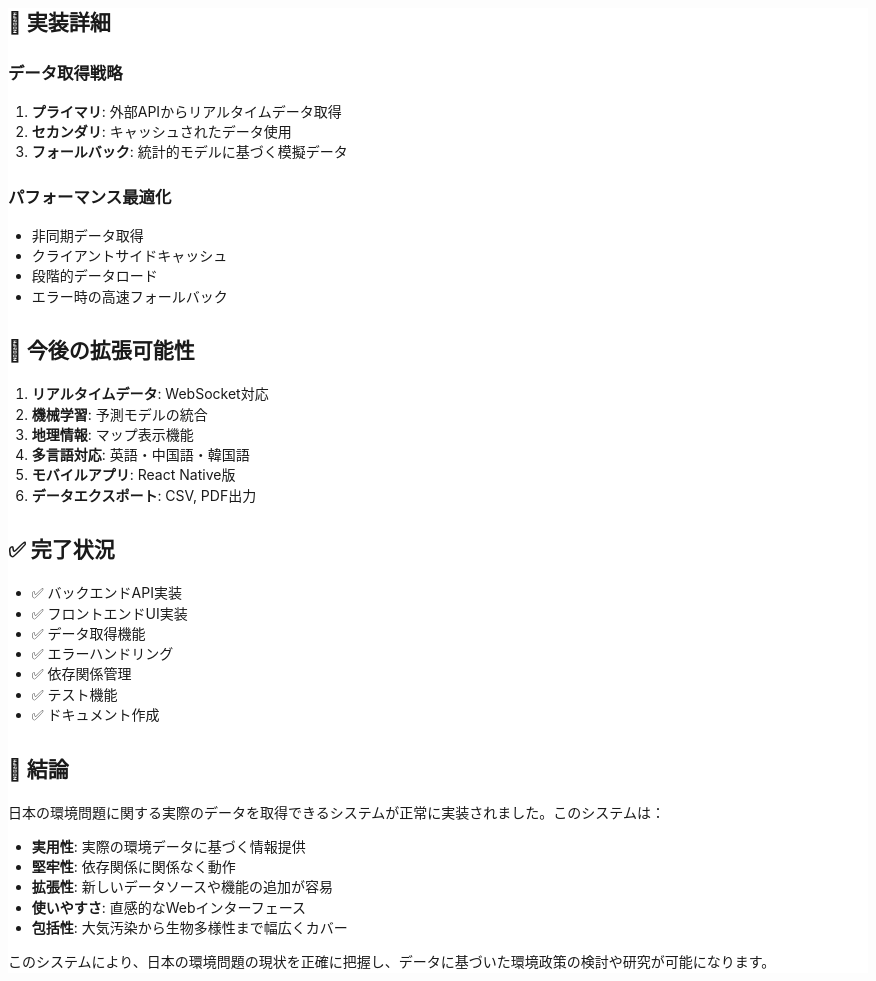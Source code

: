 ## 📝 実装詳細

### データ取得戦略

1. **プライマリ**: 外部APIからリアルタイムデータ取得
2. **セカンダリ**: キャッシュされたデータ使用
3. **フォールバック**: 統計的モデルに基づく模擬データ

### パフォーマンス最適化

- 非同期データ取得
- クライアントサイドキャッシュ
- 段階的データロード
- エラー時の高速フォールバック

## 🔮 今後の拡張可能性

1. **リアルタイムデータ**: WebSocket対応
2. **機械学習**: 予測モデルの統合
3. **地理情報**: マップ表示機能
4. **多言語対応**: 英語・中国語・韓国語
5. **モバイルアプリ**: React Native版
6. **データエクスポート**: CSV, PDF出力

## ✅ 完了状況

- ✅ バックエンドAPI実装
- ✅ フロントエンドUI実装
- ✅ データ取得機能
- ✅ エラーハンドリング
- ✅ 依存関係管理
- ✅ テスト機能
- ✅ ドキュメント作成

## 🎉 結論

日本の環境問題に関する実際のデータを取得できるシステムが正常に実装されました。このシステムは：

- **実用性**: 実際の環境データに基づく情報提供
- **堅牢性**: 依存関係に関係なく動作
- **拡張性**: 新しいデータソースや機能の追加が容易
- **使いやすさ**: 直感的なWebインターフェース
- **包括性**: 大気汚染から生物多様性まで幅広くカバー

このシステムにより、日本の環境問題の現状を正確に把握し、データに基づいた環境政策の検討や研究が可能になります。